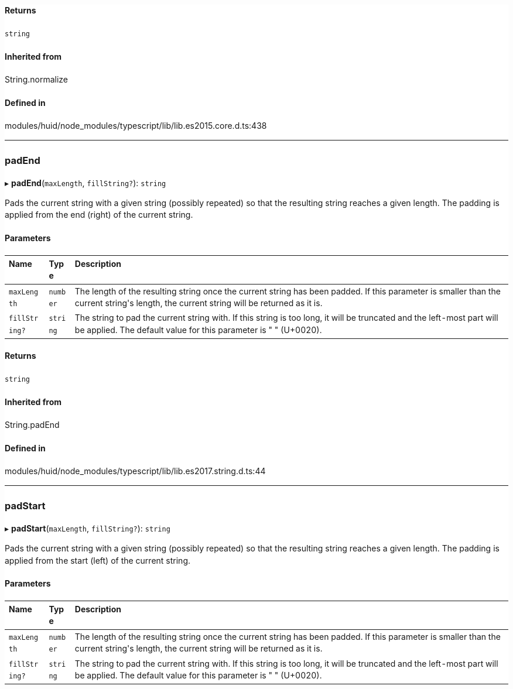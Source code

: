 #### Returns

`string`

#### Inherited from

String.normalize

#### Defined in

modules/huid/node_modules/typescript/lib/lib.es2015.core.d.ts:438

___

### padEnd

▸ **padEnd**(`maxLength`, `fillString?`): `string`

Pads the current string with a given string (possibly repeated) so that the resulting string reaches a given length.
The padding is applied from the end (right) of the current string.

#### Parameters

| Name | Type | Description |
| :------ | :------ | :------ |
| `maxLength` | `number` | The length of the resulting string once the current string has been padded. If this parameter is smaller than the current string's length, the current string will be returned as it is. |
| `fillString?` | `string` | The string to pad the current string with. If this string is too long, it will be truncated and the left-most part will be applied. The default value for this parameter is " " (U+0020). |

#### Returns

`string`

#### Inherited from

String.padEnd

#### Defined in

modules/huid/node_modules/typescript/lib/lib.es2017.string.d.ts:44

___

### padStart

▸ **padStart**(`maxLength`, `fillString?`): `string`

Pads the current string with a given string (possibly repeated) so that the resulting string reaches a given length.
The padding is applied from the start (left) of the current string.

#### Parameters

| Name | Type | Description |
| :------ | :------ | :------ |
| `maxLength` | `number` | The length of the resulting string once the current string has been padded. If this parameter is smaller than the current string's length, the current string will be returned as it is. |
| `fillString?` | `string` | The string to pad the current string with. If this string is too long, it will be truncated and the left-most part will be applied. The default value for this parameter is " " (U+0020). |
